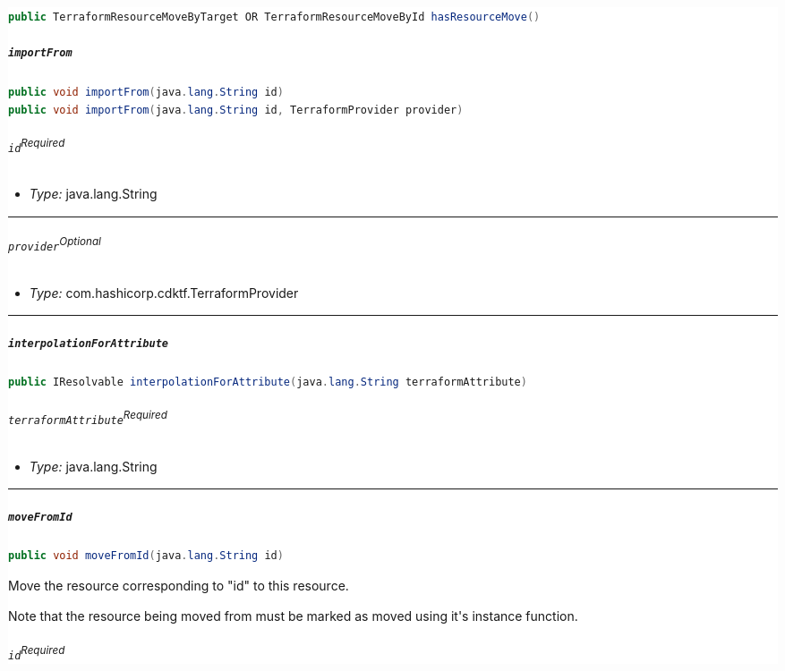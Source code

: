 ```java
public TerraformResourceMoveByTarget OR TerraformResourceMoveById hasResourceMove()
```

##### `importFrom` <a name="importFrom" id="@cdktf/provider-pagerduty.rulesetRule.RulesetRule.importFrom"></a>

```java
public void importFrom(java.lang.String id)
public void importFrom(java.lang.String id, TerraformProvider provider)
```

###### `id`<sup>Required</sup> <a name="id" id="@cdktf/provider-pagerduty.rulesetRule.RulesetRule.importFrom.parameter.id"></a>

- *Type:* java.lang.String

---

###### `provider`<sup>Optional</sup> <a name="provider" id="@cdktf/provider-pagerduty.rulesetRule.RulesetRule.importFrom.parameter.provider"></a>

- *Type:* com.hashicorp.cdktf.TerraformProvider

---

##### `interpolationForAttribute` <a name="interpolationForAttribute" id="@cdktf/provider-pagerduty.rulesetRule.RulesetRule.interpolationForAttribute"></a>

```java
public IResolvable interpolationForAttribute(java.lang.String terraformAttribute)
```

###### `terraformAttribute`<sup>Required</sup> <a name="terraformAttribute" id="@cdktf/provider-pagerduty.rulesetRule.RulesetRule.interpolationForAttribute.parameter.terraformAttribute"></a>

- *Type:* java.lang.String

---

##### `moveFromId` <a name="moveFromId" id="@cdktf/provider-pagerduty.rulesetRule.RulesetRule.moveFromId"></a>

```java
public void moveFromId(java.lang.String id)
```

Move the resource corresponding to "id" to this resource.

Note that the resource being moved from must be marked as moved using it's instance function.

###### `id`<sup>Required</sup> <a name="id" id="@cdktf/provider-pagerduty.rulesetRule.RulesetRule.moveFromId.parameter.id"></a>
